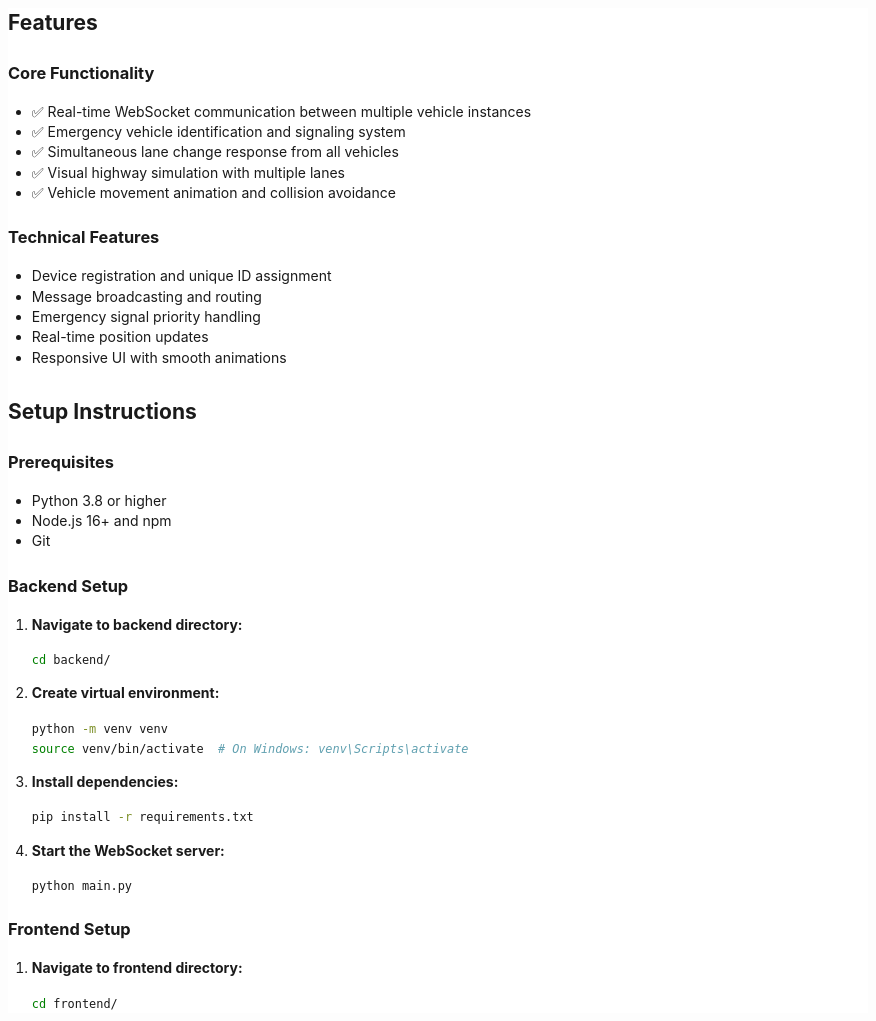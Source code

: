 ## Features

### Core Functionality
- ✅ Real-time WebSocket communication between multiple vehicle instances
- ✅ Emergency vehicle identification and signaling system
- ✅ Simultaneous lane change response from all vehicles
- ✅ Visual highway simulation with multiple lanes
- ✅ Vehicle movement animation and collision avoidance

### Technical Features
- Device registration and unique ID assignment
- Message broadcasting and routing
- Emergency signal priority handling
- Real-time position updates
- Responsive UI with smooth animations

## Setup Instructions

### Prerequisites
- Python 3.8 or higher
- Node.js 16+ and npm
- Git

### Backend Setup

1. **Navigate to backend directory:**
   ```bash
   cd backend/
   ```

2. **Create virtual environment:**
   ```bash
   python -m venv venv
   source venv/bin/activate  # On Windows: venv\Scripts\activate
   ```

3. **Install dependencies:**
   ```bash
   pip install -r requirements.txt
   ```

4. **Start the WebSocket server:**
   ```bash
   python main.py
   ```

### Frontend Setup

1. **Navigate to frontend directory:**
   ```bash
   cd frontend/
   ```
